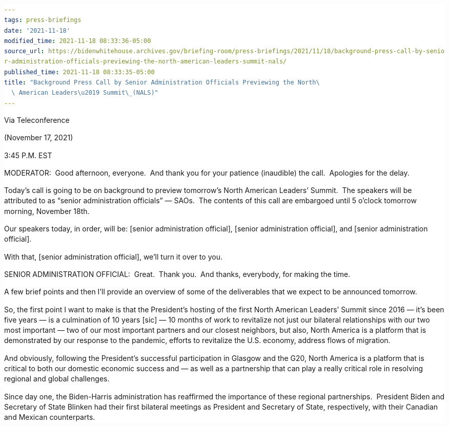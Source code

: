 ```yaml
---
tags: press-briefings
date: '2021-11-18'
modified_time: 2021-11-18 08:33:36-05:00
source_url: https://bidenwhitehouse.archives.gov/briefing-room/press-briefings/2021/11/18/background-press-call-by-senior-administration-officials-previewing-the-north-american-leaders-summit-nals/
published_time: 2021-11-18 08:33:35-05:00
title: "Background Press Call by Senior Administration Officials Previewing the North\
  \ American Leaders\u2019 Summit\_(NALS)"
---
```

 
Via Teleconference

(November 17, 2021)

3:45 P.M. EST

MODERATOR:  Good afternoon, everyone.  And thank you for your patience
(inaudible) the call.  Apologies for the delay.

Today’s call is going to be on background to preview tomorrow’s North
American Leaders’ Summit.  The speakers will be attributed to as “senior
administration officials” — SAOs.  The contents of this call are
embargoed until 5 o’clock tomorrow morning, November 18th.

Our speakers today, in order, will be: \[senior administration
official\], \[senior administration official\], and \[senior
administration official\].

With that, \[senior administration official\], we’ll turn it over to
you.

SENIOR ADMINISTRATION OFFICIAL:  Great.  Thank you.  And thanks,
everybody, for making the time.

A few brief points and then I’ll provide an overview of some of the
deliverables that we expect to be announced tomorrow.

So, the first point I want to make is that the President’s hosting of
the first North American Leaders’ Summit since 2016 — it’s been five
years — is a culmination of 10 years \[sic\] — 10 months of work to
revitalize not just our bilateral relationships with our two most
important — two of our most important partners and our closest
neighbors, but also, North America is a platform that is demonstrated by
our response to the pandemic, efforts to revitalize the U.S. economy,
address flows of migration.

And obviously, following the President’s successful participation in
Glasgow and the G20, North America is a platform that is critical to
both our domestic economic success and — as well as a partnership that
can play a really critical role in resolving regional and global
challenges.

Since day one, the Biden-Harris administration has reaffirmed the
importance of these regional partnerships.  President Biden and
Secretary of State Blinken had their first bilateral meetings as
President and Secretary of State, respectively, with their Canadian and
Mexican counterparts. 
